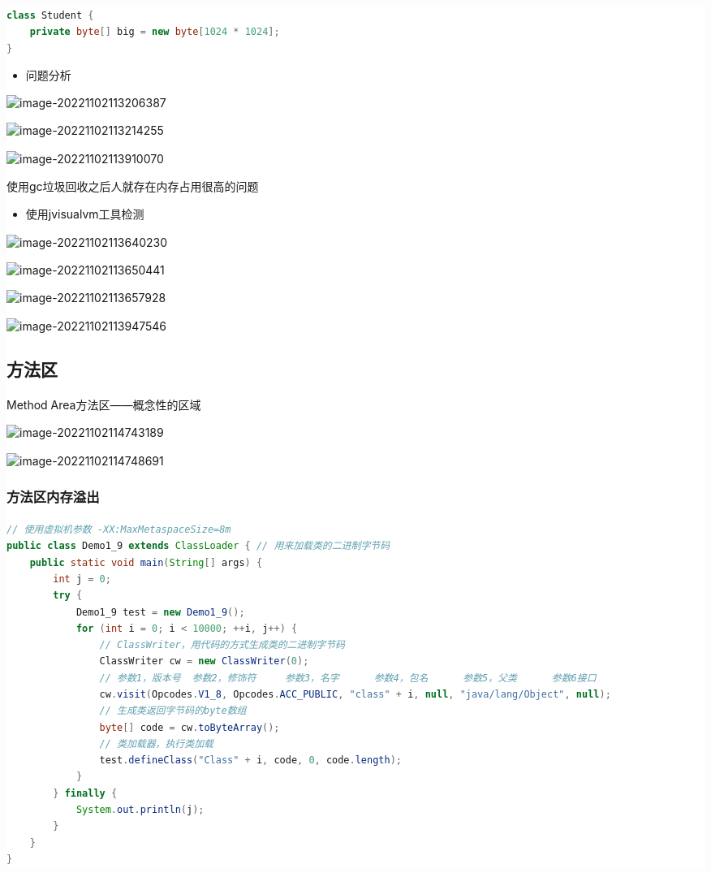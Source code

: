 ```java
class Student {
    private byte[] big = new byte[1024 * 1024];
}
```

* 问题分析

![image-20221102113206387](D:\WorkSpace\Note\Picture\image-20221102113206387.png)

![image-20221102113214255](D:\WorkSpace\Note\Picture\image-20221102113214255.png)

![image-20221102113910070](D:\WorkSpace\Note\Picture\image-20221102113910070.png)

使用gc垃圾回收之后人就存在内存占用很高的问题

* 使用jvisualvm工具检测

![image-20221102113640230](D:\WorkSpace\Note\Picture\image-20221102113640230.png)

![image-20221102113650441](D:\WorkSpace\Note\Picture\image-20221102113650441.png)

![image-20221102113657928](D:\WorkSpace\Note\Picture\image-20221102113657928.png)

![image-20221102113947546](D:\WorkSpace\Note\Picture\image-20221102113947546.png)

## 方法区

Method Area方法区——概念性的区域

![image-20221102114743189](D:\WorkSpace\Note\Picture\image-20221102114743189.png)

![image-20221102114748691](D:\WorkSpace\Note\Picture\image-20221102114748691.png)

### 方法区内存溢出

```java
// 使用虚拟机参数 -XX:MaxMetaspaceSize=8m
public class Demo1_9 extends ClassLoader { // 用来加载类的二进制字节码
    public static void main(String[] args) {
        int j = 0;
        try {
            Demo1_9 test = new Demo1_9();
            for (int i = 0; i < 10000; ++i, j++) {
                // ClassWriter，用代码的方式生成类的二进制字节码
                ClassWriter cw = new ClassWriter(0);
                // 参数1，版本号  参数2，修饰符     参数3，名字      参数4，包名      参数5，父类      参数6接口
                cw.visit(Opcodes.V1_8, Opcodes.ACC_PUBLIC, "class" + i, null, "java/lang/Object", null);
                // 生成类返回字节码的byte数组
                byte[] code = cw.toByteArray();
                // 类加载器，执行类加载
                test.defineClass("Class" + i, code, 0, code.length);
            }
        } finally {
            System.out.println(j);
        }
    }
}
```
